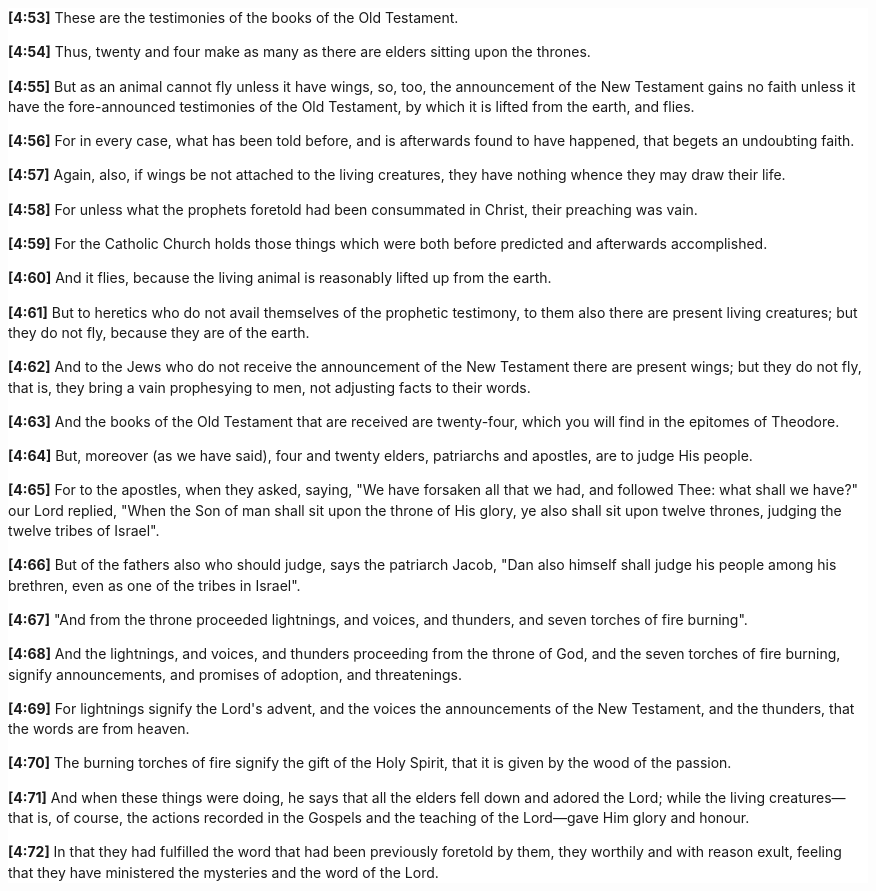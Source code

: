 **[4:53]** These are the testimonies of the books of the Old Testament.

**[4:54]** Thus, twenty and four make as many as there are elders sitting upon the thrones.

**[4:55]** But as an animal cannot fly unless it have wings, so, too, the announcement of the New Testament gains no faith unless it have the fore-announced testimonies of the Old Testament, by which it is lifted from the earth, and flies.

**[4:56]** For in every case, what has been told before, and is afterwards found to have happened, that begets an undoubting faith.

**[4:57]** Again, also, if wings be not attached to the living creatures, they have nothing whence they may draw their life.

**[4:58]** For unless what the prophets foretold had been consummated in Christ, their preaching was vain.

**[4:59]** For the Catholic Church holds those things which were both before predicted and afterwards accomplished.

**[4:60]** And it flies, because the living animal is reasonably lifted up from the earth.

**[4:61]** But to heretics who do not avail themselves of the prophetic testimony, to them also there are present living creatures; but they do not fly, because they are of the earth.

**[4:62]** And to the Jews who do not receive the announcement of the New Testament there are present wings; but they do not fly, that is, they bring a vain prophesying to men, not adjusting facts to their words.

**[4:63]** And the books of the Old Testament that are received are twenty-four, which you will find in the epitomes of Theodore.

**[4:64]** But, moreover (as we have said), four and twenty elders, patriarchs and apostles, are to judge His people.

**[4:65]** For to the apostles, when they asked, saying, "We have forsaken all that we had, and followed Thee: what shall we have?" our Lord replied, "When the Son of man shall sit upon the throne of His glory, ye also shall sit upon twelve thrones, judging the twelve tribes of Israel".

**[4:66]** But of the fathers also who should judge, says the patriarch Jacob, "Dan also himself shall judge his people among his brethren, even as one of the tribes in Israel".

**[4:67]** "And from the throne proceeded lightnings, and voices, and thunders, and seven torches of fire burning".

**[4:68]** And the lightnings, and voices, and thunders proceeding from the throne of God, and the seven torches of fire burning, signify announcements, and promises of adoption, and threatenings.

**[4:69]** For lightnings signify the Lord's advent, and the voices the announcements of the New Testament, and the thunders, that the words are from heaven.

**[4:70]** The burning torches of fire signify the gift of the Holy Spirit, that it is given by the wood of the passion.

**[4:71]** And when these things were doing, he says that all the elders fell down and adored the Lord; while the living creatures—that is, of course, the actions recorded in the Gospels and the teaching of the Lord—gave Him glory and honour.

**[4:72]** In that they had fulfilled the word that had been previously foretold by them, they worthily and with reason exult, feeling that they have ministered the mysteries and the word of the Lord.
